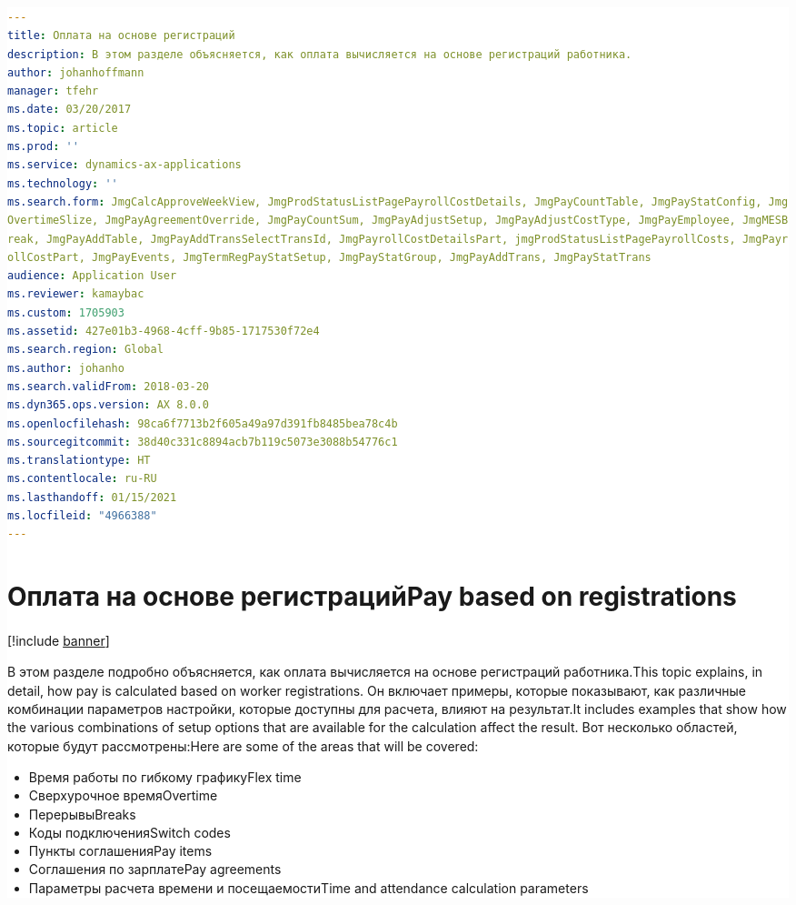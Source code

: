 ```yaml
---
title: Оплата на основе регистраций
description: В этом разделе объясняется, как оплата вычисляется на основе регистраций работника.
author: johanhoffmann
manager: tfehr
ms.date: 03/20/2017
ms.topic: article
ms.prod: ''
ms.service: dynamics-ax-applications
ms.technology: ''
ms.search.form: JmgCalcApproveWeekView, JmgProdStatusListPagePayrollCostDetails, JmgPayCountTable, JmgPayStatConfig, JmgOvertimeSlize, JmgPayAgreementOverride, JmgPayCountSum, JmgPayAdjustSetup, JmgPayAdjustCostType, JmgPayEmployee, JmgMESBreak, JmgPayAddTable, JmgPayAddTransSelectTransId, JmgPayrollCostDetailsPart, jmgProdStatusListPagePayrollCosts, JmgPayrollCostPart, JmgPayEvents, JmgTermRegPayStatSetup, JmgPayStatGroup, JmgPayAddTrans, JmgPayStatTrans
audience: Application User
ms.reviewer: kamaybac
ms.custom: 1705903
ms.assetid: 427e01b3-4968-4cff-9b85-1717530f72e4
ms.search.region: Global
ms.author: johanho
ms.search.validFrom: 2018-03-20
ms.dyn365.ops.version: AX 8.0.0
ms.openlocfilehash: 98ca6f7713b2f605a49a97d391fb8485bea78c4b
ms.sourcegitcommit: 38d40c331c8894acb7b119c5073e3088b54776c1
ms.translationtype: HT
ms.contentlocale: ru-RU
ms.lasthandoff: 01/15/2021
ms.locfileid: "4966388"
---
```

# <a name="pay-based-on-registrations"></a><span data-ttu-id="d7e3d-103">Оплата на основе регистраций</span><span class="sxs-lookup"><span data-stu-id="d7e3d-103">Pay based on registrations</span></span>

[!include [banner](../includes/banner.md)]

<span data-ttu-id="d7e3d-104">В этом разделе подробно объясняется, как оплата вычисляется на основе регистраций работника.</span><span class="sxs-lookup"><span data-stu-id="d7e3d-104">This topic explains, in detail, how pay is calculated based on worker registrations.</span></span> <span data-ttu-id="d7e3d-105">Он включает примеры, которые показывают, как различные комбинации параметров настройки, которые доступны для расчета, влияют на результат.</span><span class="sxs-lookup"><span data-stu-id="d7e3d-105">It includes examples that show how the various combinations of setup options that are available for the calculation affect the result.</span></span> <span data-ttu-id="d7e3d-106">Вот несколько областей, которые будут рассмотрены:</span><span class="sxs-lookup"><span data-stu-id="d7e3d-106">Here are some of the areas that will be covered:</span></span>

- <span data-ttu-id="d7e3d-107">Время работы по гибкому графику</span><span class="sxs-lookup"><span data-stu-id="d7e3d-107">Flex time</span></span>
- <span data-ttu-id="d7e3d-108">Сверхурочное время</span><span class="sxs-lookup"><span data-stu-id="d7e3d-108">Overtime</span></span>
- <span data-ttu-id="d7e3d-109">Перерывы</span><span class="sxs-lookup"><span data-stu-id="d7e3d-109">Breaks</span></span>
- <span data-ttu-id="d7e3d-110">Коды подключения</span><span class="sxs-lookup"><span data-stu-id="d7e3d-110">Switch codes</span></span>
- <span data-ttu-id="d7e3d-111">Пункты соглашения</span><span class="sxs-lookup"><span data-stu-id="d7e3d-111">Pay items</span></span>
- <span data-ttu-id="d7e3d-112">Соглашения по зарплате</span><span class="sxs-lookup"><span data-stu-id="d7e3d-112">Pay agreements</span></span>
- <span data-ttu-id="d7e3d-113">Параметры расчета времени и посещаемости</span><span class="sxs-lookup"><span data-stu-id="d7e3d-113">Time and attendance calculation parameters</span></span>
